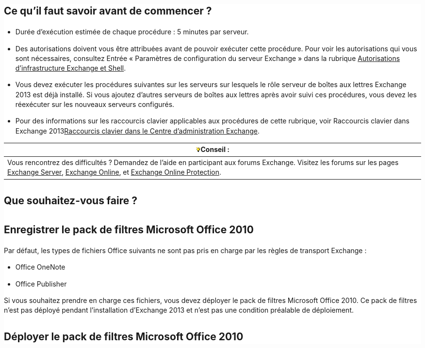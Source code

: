 ## Ce qu’il faut savoir avant de commencer ?

  - Durée d’exécution estimée de chaque procédure : 5 minutes par serveur.

  - Des autorisations doivent vous être attribuées avant de pouvoir exécuter cette procédure. Pour voir les autorisations qui vous sont nécessaires, consultez Entrée « Paramètres de configuration du serveur Exchange » dans la rubrique [Autorisations d’infrastructure Exchange et Shell](exchange-and-shell-infrastructure-permissions-exchange-2013-help.md).

  - Vous devez exécuter les procédures suivantes sur les serveurs sur lesquels le rôle serveur de boîtes aux lettres Exchange 2013 est déjà installé. Si vous ajoutez d’autres serveurs de boîtes aux lettres après avoir suivi ces procédures, vous devez les réexécuter sur les nouveaux serveurs configurés.

  - Pour des informations sur les raccourcis clavier applicables aux procédures de cette rubrique, voir Raccourcis clavier dans Exchange 2013[Raccourcis clavier dans le Centre d’administration Exchange](keyboard-shortcuts-in-the-exchange-admin-center-exchange-online-protection-help.md).

<table>
<thead>
<tr class="header">
<th><img src="images/Bb125224.tip(EXCHG.150).gif" title="Conseil" alt="Conseil" />Conseil :</th>
</tr>
</thead>
<tbody>
<tr class="odd">
<td>Vous rencontrez des difficultés ? Demandez de l’aide en participant aux forums Exchange. Visitez les forums sur les pages <a href="https://go.microsoft.com/fwlink/p/?linkid=60612">Exchange Server</a>, <a href="https://go.microsoft.com/fwlink/p/?linkid=267542">Exchange Online</a>, et <a href="https://go.microsoft.com/fwlink/p/?linkid=285351">Exchange Online Protection</a>.</td>
</tr>
</tbody>
</table>


## Que souhaitez-vous faire ?

## Enregistrer le pack de filtres Microsoft Office 2010

Par défaut, les types de fichiers Office suivants ne sont pas pris en charge par les règles de transport Exchange :

  - Office OneNote

  - Office Publisher

Si vous souhaitez prendre en charge ces fichiers, vous devez déployer le pack de filtres Microsoft Office 2010. Ce pack de filtres n’est pas déployé pendant l’installation d’Exchange 2013 et n’est pas une condition préalable de déploiement.

## Déployer le pack de filtres Microsoft Office 2010
